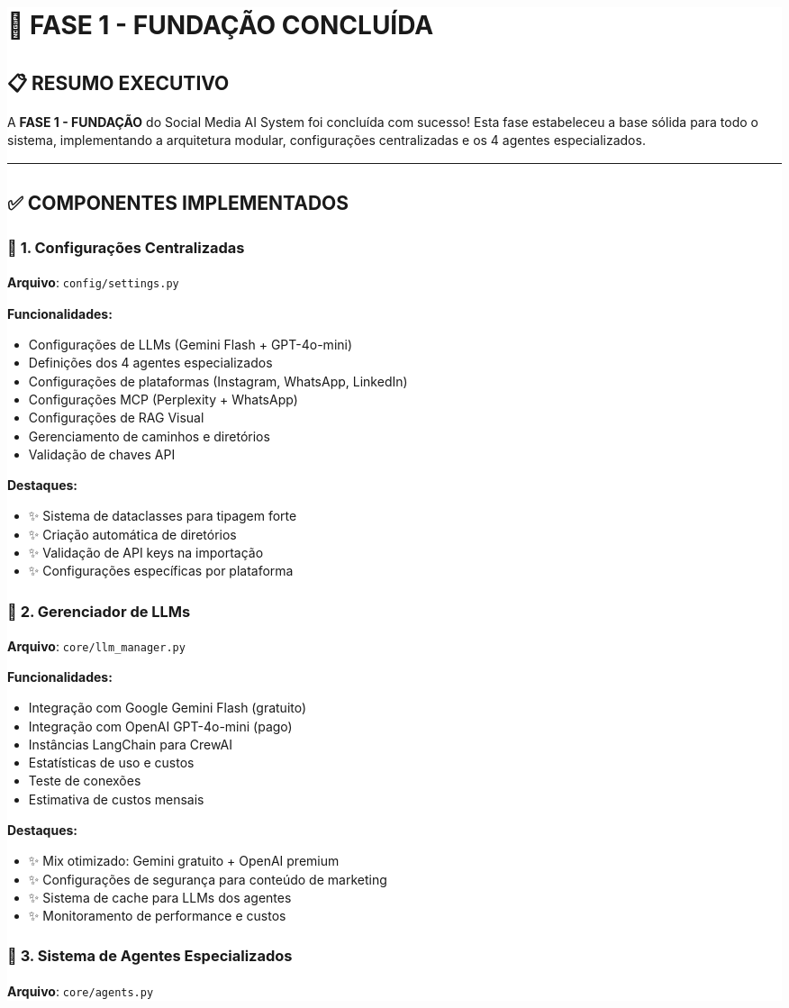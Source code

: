 # 🎉 FASE 1 - FUNDAÇÃO CONCLUÍDA

## 📋 RESUMO EXECUTIVO

A **FASE 1 - FUNDAÇÃO** do Social Media AI System foi concluída com sucesso! Esta fase estabeleceu a base sólida para todo o sistema, implementando a arquitetura modular, configurações centralizadas e os 4 agentes especializados.

---

## ✅ COMPONENTES IMPLEMENTADOS

### 🔧 **1. Configurações Centralizadas**
**Arquivo**: `config/settings.py`

**Funcionalidades:**
- Configurações de LLMs (Gemini Flash + GPT-4o-mini)
- Definições dos 4 agentes especializados
- Configurações de plataformas (Instagram, WhatsApp, LinkedIn)
- Configurações MCP (Perplexity + WhatsApp)
- Configurações de RAG Visual
- Gerenciamento de caminhos e diretórios
- Validação de chaves API

**Destaques:**
- ✨ Sistema de dataclasses para tipagem forte
- ✨ Criação automática de diretórios
- ✨ Validação de API keys na importação
- ✨ Configurações específicas por plataforma

### 🧠 **2. Gerenciador de LLMs**
**Arquivo**: `core/llm_manager.py`

**Funcionalidades:**
- Integração com Google Gemini Flash (gratuito)
- Integração com OpenAI GPT-4o-mini (pago)
- Instâncias LangChain para CrewAI
- Estatísticas de uso e custos
- Teste de conexões
- Estimativa de custos mensais

**Destaques:**
- ✨ Mix otimizado: Gemini gratuito + OpenAI premium
- ✨ Configurações de segurança para conteúdo de marketing
- ✨ Sistema de cache para LLMs dos agentes
- ✨ Monitoramento de performance e custos

### 🤖 **3. Sistema de Agentes Especializados**
**Arquivo**: `core/agents.py`
